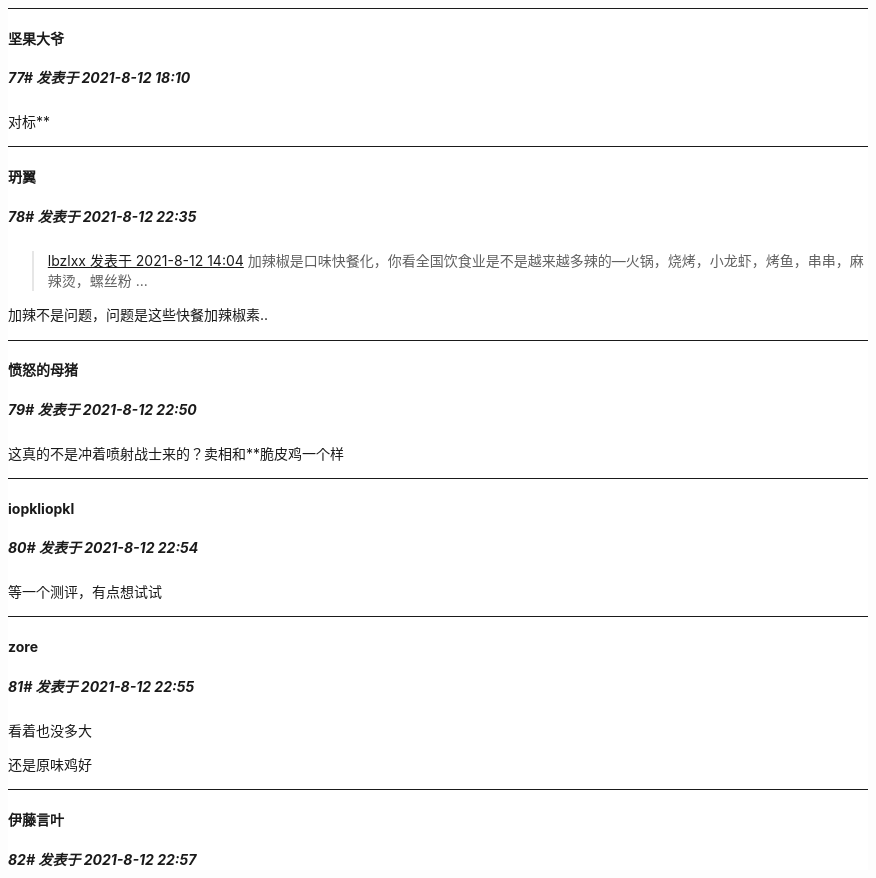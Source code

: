 
                                                 

*****

####  坚果大爷  
##### 77#       发表于 2021-8-12 18:10


对标**


                                                 

*****

####  玬翼  
##### 78#       发表于 2021-8-12 22:35


<blockquote><a href="httphttps://bbs.saraba1st.com/2b/forum.php?mod=redirect&amp;goto=findpost&amp;pid=52340920&amp;ptid=2020381" target="_blank">lbzlxx 发表于 2021-8-12 14:04</a>
加辣椒是口味快餐化，你看全国饮食业是不是越来越多辣的—火锅，烧烤，小龙虾，烤鱼，串串，麻辣烫，螺丝粉 ...</blockquote>
加辣不是问题，问题是这些快餐加辣椒素..


*****

####  愤怒的母猪  
##### 79#       发表于 2021-8-12 22:50


这真的不是冲着喷射战士来的？卖相和**脆皮鸡一个样


*****

####  iopkliopkl  
##### 80#       发表于 2021-8-12 22:54


等一个测评，有点想试试


*****

####  zore  
##### 81#       发表于 2021-8-12 22:55


看着也没多大

还是原味鸡好


*****

####  伊藤言叶  
##### 82#       发表于 2021-8-12 22:57

